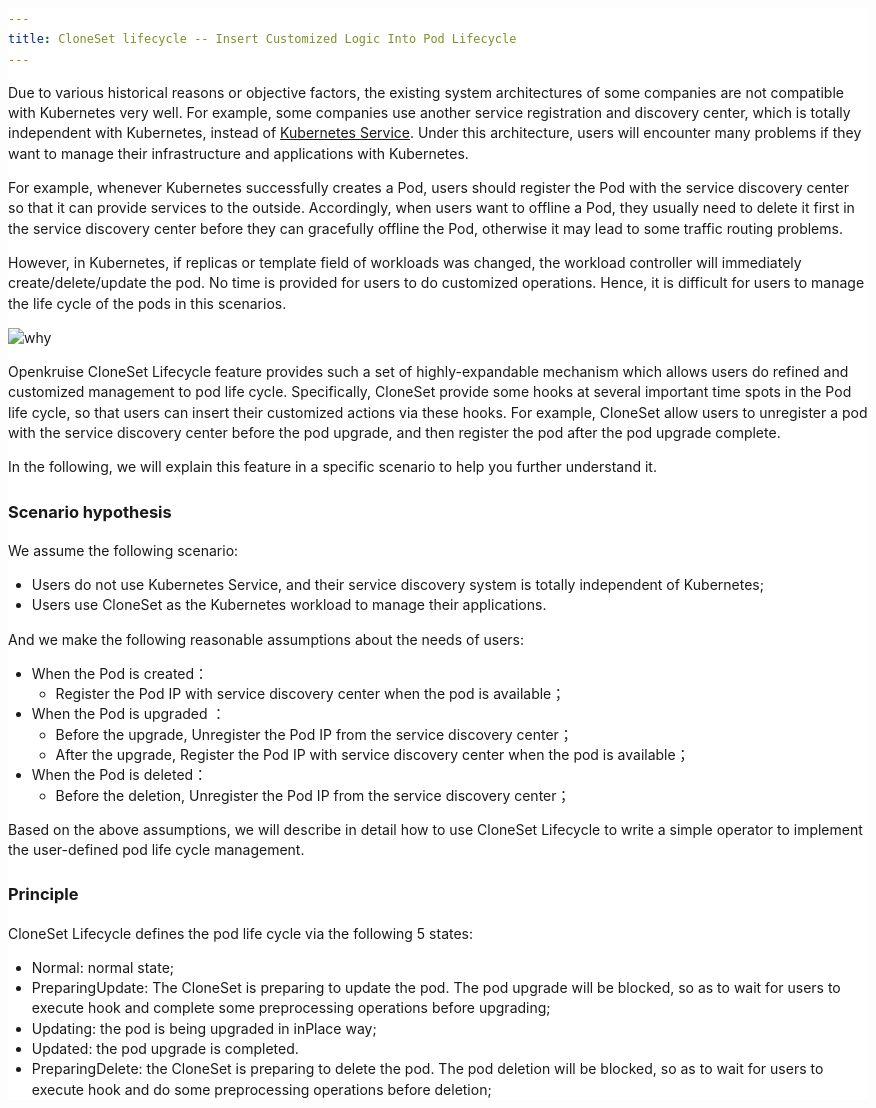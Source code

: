 ```yaml
---
title: CloneSet lifecycle -- Insert Customized Logic Into Pod Lifecycle
---
```

Due to various historical reasons or objective factors, the existing system architectures of some companies are not compatible with Kubernetes very well. For example, some companies use another service registration and discovery center, which is totally independent with Kubernetes, instead of  [Kubernetes Service](https://kubernetes.io/docs/concepts/services-networking/service/). Under this architecture, users will encounter many problems if they want to manage their infrastructure and  applications with Kubernetes.

For example, whenever Kubernetes successfully creates a Pod, users should register the Pod with the service discovery center so that it can provide services to the outside. Accordingly, when users want to offline a Pod, they usually need to delete it first in the service discovery center before they can gracefully offline the Pod, otherwise it may lead to some traffic routing problems.

However, in Kubernetes, if replicas or template field of workloads was changed, the workload controller will immediately create/delete/update the pod. No time is provided for users to do customized operations. Hence, it is difficult for users to manage the life cycle of the pods in this scenarios.

![why](/img/docs/best-practices/cloneset_lifecycle.png)

Openkruise  CloneSet Lifecycle feature provides such a set of highly-expandable mechanism which allows users do refined and customized management to pod life cycle.
Specifically, CloneSet provide some hooks at several important time spots in the Pod life cycle, so that users can insert their customized actions via these hooks. For example, CloneSet allow users to unregister a pod with the service discovery center before the pod upgrade, and then register the pod after the pod upgrade complete.

In the following, we will explain this feature in a specific scenario to help you further understand it.

### Scenario hypothesis

We assume the following scenario:
- Users do not use Kubernetes Service, and their service discovery system is totally independent of Kubernetes;
- Users use CloneSet as the Kubernetes workload to manage their applications.

And we make the following reasonable assumptions about the needs of users:
- When the Pod is created：
  - Register the Pod IP with service discovery center when the pod is available；
- When the Pod is upgraded ：
  - Before the upgrade, Unregister the Pod IP from the service discovery center；
  - After the upgrade, Register the Pod IP with service discovery center when the pod is available；
- When the Pod is deleted：
  - Before the deletion, Unregister the Pod IP from the service discovery center； 

Based on the above assumptions, we will describe in detail how to use CloneSet Lifecycle to write a simple operator to implement the user-defined pod life cycle management.

### Principle
CloneSet Lifecycle defines the pod life cycle via the following 5 states:
- Normal: normal state;
- PreparingUpdate: The CloneSet is preparing to update the pod. The pod upgrade will be blocked, so as to wait for users to execute hook and complete some preprocessing operations before upgrading;
- Updating: the pod is being upgraded in inPlace way;
- Updated: the pod upgrade is completed.
- PreparingDelete: the CloneSet is preparing to delete the pod. The pod deletion will be blocked, so as to wait for users to execute hook and do some preprocessing operations before deletion;
